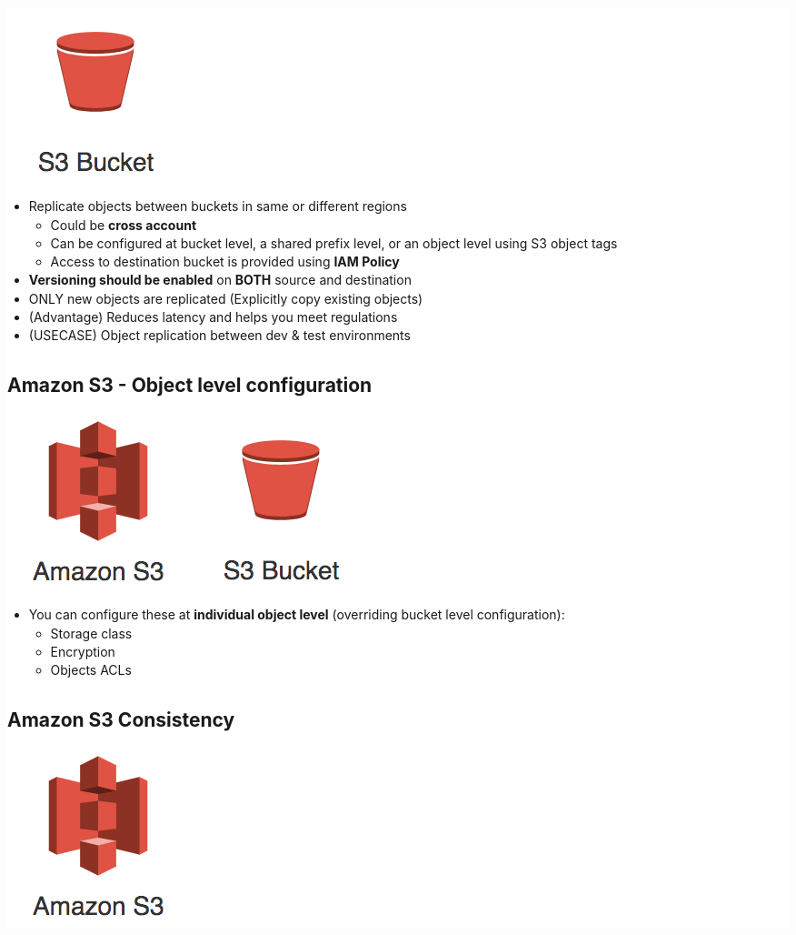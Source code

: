 ![](/images/aws/00-icons/s3bucket.png)
- Replicate objects between buckets in same or different regions
	- Could be **cross account**
	- Can be configured at bucket level, a shared prefix level, or an object level using S3 object tags
	- Access to destination bucket is provided using **IAM Policy**
- **Versioning should be enabled** on **BOTH** source and destination
- ONLY new objects are replicated (Explicitly copy existing objects)
- (Advantage) Reduces latency and helps you meet regulations
- (USECASE) Object replication between dev & test environments


## Amazon S3 - Object level configuration
![](/images/aws/00-icons/s3.png)
![](/images/aws/00-icons/s3bucket.png)
- You can configure these at **individual object level** (overriding bucket level configuration):
	- Storage class
	- Encryption
	- Objects ACLs


## Amazon S3 Consistency
![](/images/aws/00-icons/s3.png)
